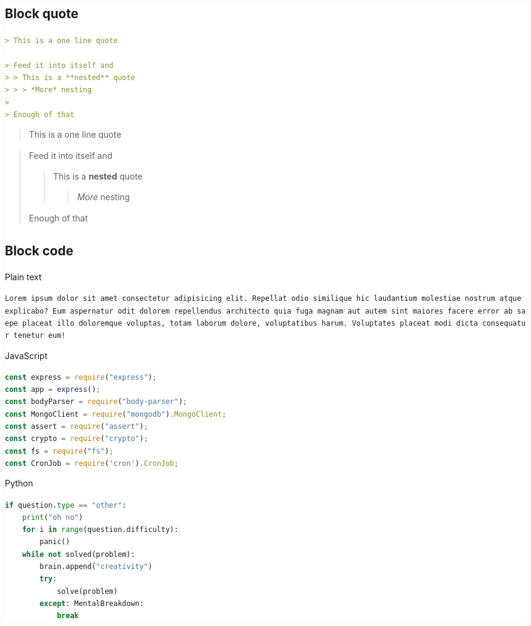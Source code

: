 

## Block quote

```md
> This is a one line quote

> Feed it into itself and
> > This is a **nested** quote
> > > *More* nesting
>
> Enough of that
```

> This is a one line quote

> Feed it into itself and
> > This is a **nested** quote
> > > *More* nesting
>
> Enough of that

## Block code

Plain text
```
Lorem ipsum dolor sit amet consectetur adipisicing elit. Repellat odio similique hic laudantium molestiae nostrum atque explicabo? Eum aspernatur odit dolorem repellendus architecto quia fuga magnam aut autem sint maiores facere error ab saepe placeat illo doloremque voluptas, totam laborum dolore, voluptatibus harum. Voluptates placeat modi dicta consequatur tenetur eum!
```

JavaScript
```javascript
const express = require("express");
const app = express();
const bodyParser = require("body-parser");
const MongoClient = require("mongodb").MongoClient;
const assert = require("assert");
const crypto = require("crypto");
const fs = require("fs");
const CronJob = require('cron').CronJob;
```

Python
```python
if question.type == "other":
    print("oh no")
    for i in range(question.difficulty):
        panic()
    while not solved(problem):
        brain.append("creativity")
        try:
            solve(problem)
        except: MentalBreakdown:
            break
```
